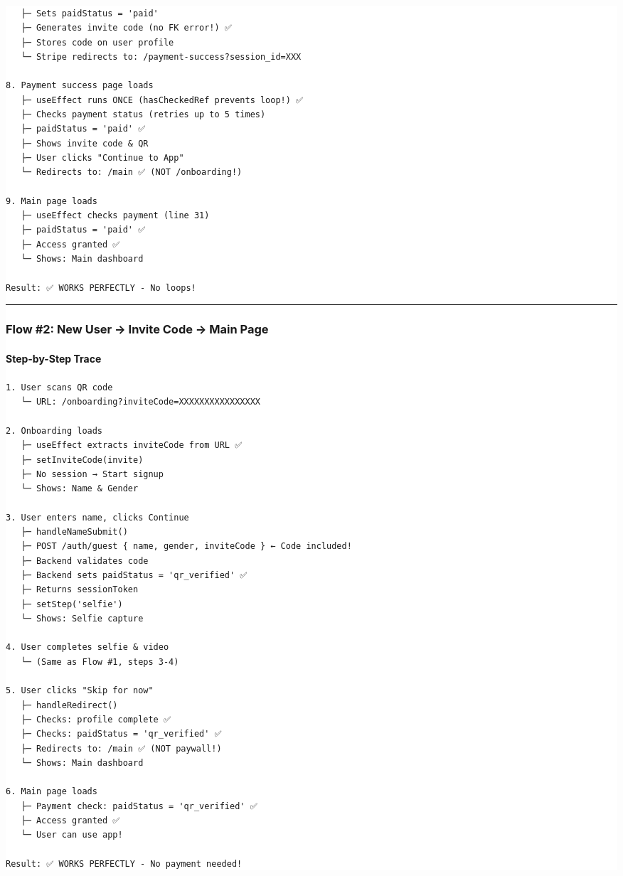 ```
   ├─ Sets paidStatus = 'paid'
   ├─ Generates invite code (no FK error!) ✅
   ├─ Stores code on user profile
   └─ Stripe redirects to: /payment-success?session_id=XXX

8. Payment success page loads
   ├─ useEffect runs ONCE (hasCheckedRef prevents loop!) ✅
   ├─ Checks payment status (retries up to 5 times)
   ├─ paidStatus = 'paid' ✅
   ├─ Shows invite code & QR
   ├─ User clicks "Continue to App"
   └─ Redirects to: /main ✅ (NOT /onboarding!)

9. Main page loads
   ├─ useEffect checks payment (line 31)
   ├─ paidStatus = 'paid' ✅
   ├─ Access granted ✅
   └─ Shows: Main dashboard

Result: ✅ WORKS PERFECTLY - No loops!
```

---

### Flow #2: New User → Invite Code → Main Page

#### Step-by-Step Trace
```
1. User scans QR code
   └─ URL: /onboarding?inviteCode=XXXXXXXXXXXXXXXX

2. Onboarding loads
   ├─ useEffect extracts inviteCode from URL ✅
   ├─ setInviteCode(invite)
   ├─ No session → Start signup
   └─ Shows: Name & Gender

3. User enters name, clicks Continue
   ├─ handleNameSubmit()
   ├─ POST /auth/guest { name, gender, inviteCode } ← Code included!
   ├─ Backend validates code
   ├─ Backend sets paidStatus = 'qr_verified' ✅
   ├─ Returns sessionToken
   ├─ setStep('selfie')
   └─ Shows: Selfie capture

4. User completes selfie & video
   └─ (Same as Flow #1, steps 3-4)

5. User clicks "Skip for now"
   ├─ handleRedirect()
   ├─ Checks: profile complete ✅
   ├─ Checks: paidStatus = 'qr_verified' ✅
   ├─ Redirects to: /main ✅ (NOT paywall!)
   └─ Shows: Main dashboard

6. Main page loads
   ├─ Payment check: paidStatus = 'qr_verified' ✅
   ├─ Access granted ✅
   └─ User can use app!

Result: ✅ WORKS PERFECTLY - No payment needed!
```
